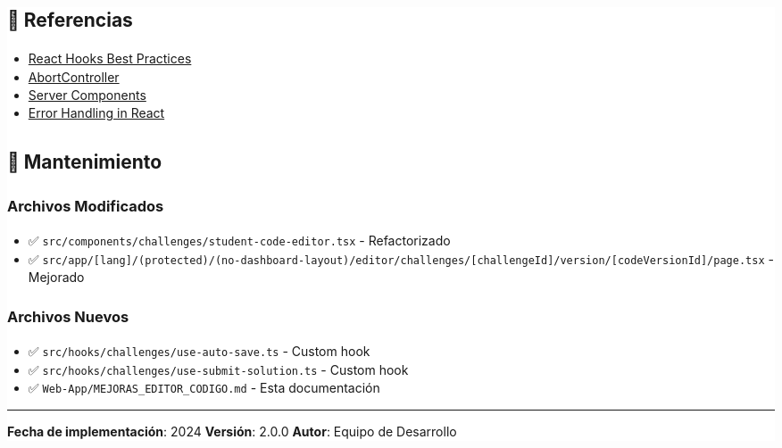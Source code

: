 ## 📖 Referencias

- [React Hooks Best Practices](https://react.dev/reference/react)
- [AbortController](https://developer.mozilla.org/en-US/docs/Web/API/AbortController)
- [Server Components](https://nextjs.org/docs/app/building-your-application/rendering/server-components)
- [Error Handling in React](https://react.dev/reference/react/Component#catching-rendering-errors-with-an-error-boundary)

## 👥 Mantenimiento

### Archivos Modificados
- ✅ `src/components/challenges/student-code-editor.tsx` - Refactorizado
- ✅ `src/app/[lang]/(protected)/(no-dashboard-layout)/editor/challenges/[challengeId]/version/[codeVersionId]/page.tsx` - Mejorado

### Archivos Nuevos
- ✅ `src/hooks/challenges/use-auto-save.ts` - Custom hook
- ✅ `src/hooks/challenges/use-submit-solution.ts` - Custom hook
- ✅ `Web-App/MEJORAS_EDITOR_CODIGO.md` - Esta documentación

---

**Fecha de implementación**: 2024
**Versión**: 2.0.0
**Autor**: Equipo de Desarrollo